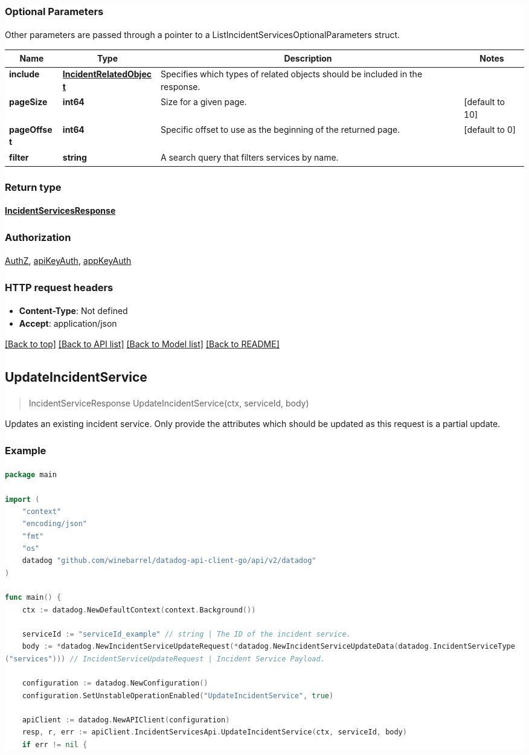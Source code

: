 ### Optional Parameters

Other parameters are passed through a pointer to a ListIncidentServicesOptionalParameters struct.

| Name           | Type                                                  | Description                                                                  | Notes           |
| -------------- | ----------------------------------------------------- | ---------------------------------------------------------------------------- | --------------- |
| **include**    | [**IncidentRelatedObject**](IncidentRelatedObject.md) | Specifies which types of related objects should be included in the response. |
| **pageSize**   | **int64**                                             | Size for a given page.                                                       | [default to 10] |
| **pageOffset** | **int64**                                             | Specific offset to use as the beginning of the returned page.                | [default to 0]  |
| **filter**     | **string**                                            | A search query that filters services by name.                                |

### Return type

[**IncidentServicesResponse**](IncidentServicesResponse.md)

### Authorization

[AuthZ](../README.md#AuthZ), [apiKeyAuth](../README.md#apiKeyAuth), [appKeyAuth](../README.md#appKeyAuth)

### HTTP request headers

- **Content-Type**: Not defined
- **Accept**: application/json

[[Back to top]](#) [[Back to API list]](../README.md#documentation-for-api-endpoints)
[[Back to Model list]](../README.md#documentation-for-models)
[[Back to README]](../README.md)

## UpdateIncidentService

> IncidentServiceResponse UpdateIncidentService(ctx, serviceId, body)

Updates an existing incident service. Only provide the attributes which should be updated as this request is a partial update.

### Example

```go
package main

import (
    "context"
    "encoding/json"
    "fmt"
    "os"
    datadog "github.com/winebarrel/datadog-api-client-go/api/v2/datadog"
)

func main() {
    ctx := datadog.NewDefaultContext(context.Background())

    serviceId := "serviceId_example" // string | The ID of the incident service.
    body := *datadog.NewIncidentServiceUpdateRequest(*datadog.NewIncidentServiceUpdateData(datadog.IncidentServiceType("services"))) // IncidentServiceUpdateRequest | Incident Service Payload.

    configuration := datadog.NewConfiguration()
    configuration.SetUnstableOperationEnabled("UpdateIncidentService", true)

    apiClient := datadog.NewAPIClient(configuration)
    resp, r, err := apiClient.IncidentServicesApi.UpdateIncidentService(ctx, serviceId, body)
    if err != nil {
```